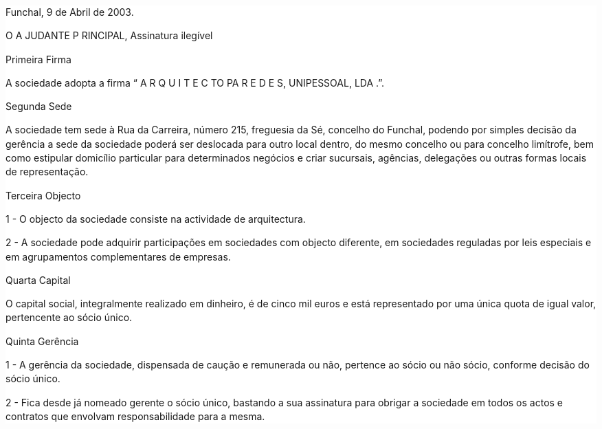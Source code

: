 
Funchal, 9 de Abril de 2003.


O A JUDANTE P RINCIPAL, Assinatura ilegível


Primeira
Firma


A sociedade adopta a firma “ A R Q U I T E C TO PA R E D E S,
UNIPESSOAL, LDA .”.


Segunda
Sede


A sociedade tem sede à Rua da Carreira, número 215,
freguesia da Sé, concelho do Funchal, podendo por simples
decisão da gerência a sede da sociedade poderá ser deslocada
para outro local dentro, do mesmo concelho ou para
concelho limítrofe, bem como estipular domicílio particular
para determinados negócios e criar sucursais, agências,
delegações ou outras formas locais de representação.


Terceira
Objecto


1 - O objecto da sociedade consiste na actividade de
arquitectura.


2 - A sociedade pode adquirir participações em
sociedades com objecto diferente, em sociedades
reguladas por leis especiais e em agrupamentos
complementares de empresas.


Quarta
Capital


O capital social, integralmente realizado em dinheiro, é
de cinco mil euros e está representado por uma única quota
de igual valor, pertencente ao sócio único.


Quinta
Gerência


1 - A gerência da sociedade, dispensada de caução e
remunerada ou não, pertence ao sócio ou não sócio,
conforme decisão do sócio único.


2 - Fica desde já nomeado gerente o sócio único,
bastando a sua assinatura para obrigar a sociedade
em todos os actos e contratos que envolvam
responsabilidade para a mesma.
